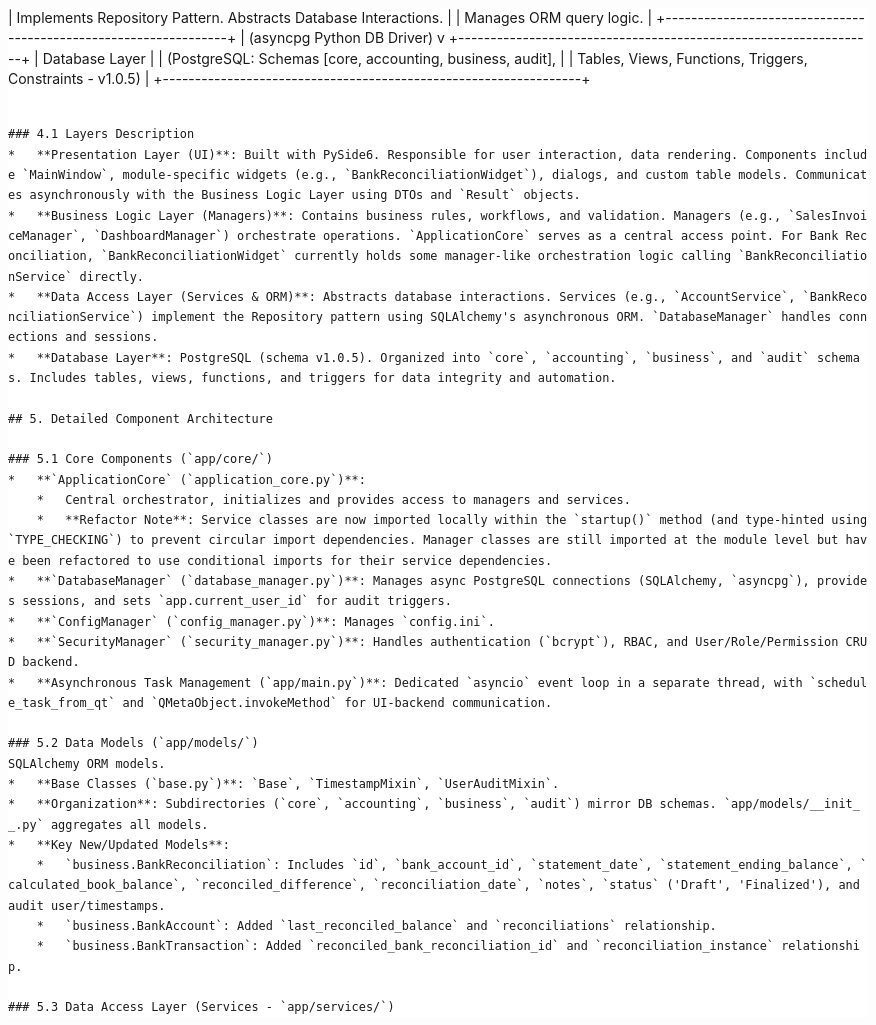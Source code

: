 | Implements Repository Pattern. Abstracts Database Interactions. |
| Manages ORM query logic.                                        |
+-----------------------------------------------------------------+
                                | (asyncpg Python DB Driver)
                                v
+-----------------------------------------------------------------+
|                          Database Layer                         |
| (PostgreSQL: Schemas [core, accounting, business, audit],      |
|  Tables, Views, Functions, Triggers, Constraints - v1.0.5)      |
+-----------------------------------------------------------------+
```

### 4.1 Layers Description
*   **Presentation Layer (UI)**: Built with PySide6. Responsible for user interaction, data rendering. Components include `MainWindow`, module-specific widgets (e.g., `BankReconciliationWidget`), dialogs, and custom table models. Communicates asynchronously with the Business Logic Layer using DTOs and `Result` objects.
*   **Business Logic Layer (Managers)**: Contains business rules, workflows, and validation. Managers (e.g., `SalesInvoiceManager`, `DashboardManager`) orchestrate operations. `ApplicationCore` serves as a central access point. For Bank Reconciliation, `BankReconciliationWidget` currently holds some manager-like orchestration logic calling `BankReconciliationService` directly.
*   **Data Access Layer (Services & ORM)**: Abstracts database interactions. Services (e.g., `AccountService`, `BankReconciliationService`) implement the Repository pattern using SQLAlchemy's asynchronous ORM. `DatabaseManager` handles connections and sessions.
*   **Database Layer**: PostgreSQL (schema v1.0.5). Organized into `core`, `accounting`, `business`, and `audit` schemas. Includes tables, views, functions, and triggers for data integrity and automation.

## 5. Detailed Component Architecture

### 5.1 Core Components (`app/core/`)
*   **`ApplicationCore` (`application_core.py`)**:
    *   Central orchestrator, initializes and provides access to managers and services.
    *   **Refactor Note**: Service classes are now imported locally within the `startup()` method (and type-hinted using `TYPE_CHECKING`) to prevent circular import dependencies. Manager classes are still imported at the module level but have been refactored to use conditional imports for their service dependencies.
*   **`DatabaseManager` (`database_manager.py`)**: Manages async PostgreSQL connections (SQLAlchemy, `asyncpg`), provides sessions, and sets `app.current_user_id` for audit triggers.
*   **`ConfigManager` (`config_manager.py`)**: Manages `config.ini`.
*   **`SecurityManager` (`security_manager.py`)**: Handles authentication (`bcrypt`), RBAC, and User/Role/Permission CRUD backend.
*   **Asynchronous Task Management (`app/main.py`)**: Dedicated `asyncio` event loop in a separate thread, with `schedule_task_from_qt` and `QMetaObject.invokeMethod` for UI-backend communication.

### 5.2 Data Models (`app/models/`)
SQLAlchemy ORM models.
*   **Base Classes (`base.py`)**: `Base`, `TimestampMixin`, `UserAuditMixin`.
*   **Organization**: Subdirectories (`core`, `accounting`, `business`, `audit`) mirror DB schemas. `app/models/__init__.py` aggregates all models.
*   **Key New/Updated Models**:
    *   `business.BankReconciliation`: Includes `id`, `bank_account_id`, `statement_date`, `statement_ending_balance`, `calculated_book_balance`, `reconciled_difference`, `reconciliation_date`, `notes`, `status` ('Draft', 'Finalized'), and audit user/timestamps.
    *   `business.BankAccount`: Added `last_reconciled_balance` and `reconciliations` relationship.
    *   `business.BankTransaction`: Added `reconciled_bank_reconciliation_id` and `reconciliation_instance` relationship.

### 5.3 Data Access Layer (Services - `app/services/`)
```